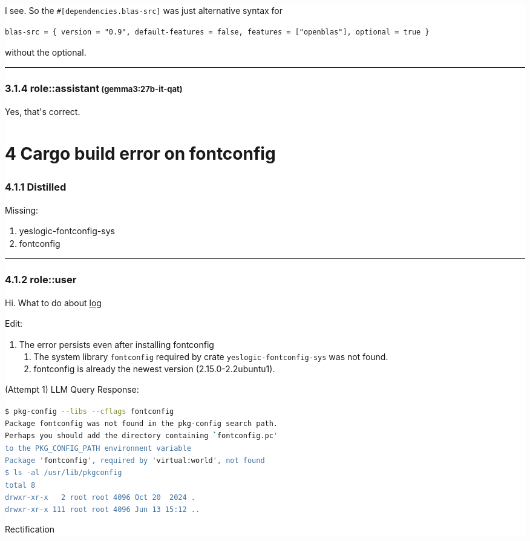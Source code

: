I see. So the `#[dependencies.blas-src]` was just alternative syntax for

````
blas-src = { version = "0.9", default-features = false, features = ["openblas"], optional = true }
````

without the optional.

<hr class="__chatgpt_plugin">

### 3.1.4 role::assistant<span style="font-size: small;"> (gemma3:27b-it-qat)</span>

Yes, that's correct.

# 4 Cargo build error on fontconfig

### 4.1.1 Distilled

Missing:

1. yeslogic-fontconfig-sys
1. fontconfig

<hr class="__chatgpt_plugin">

### 4.1.2 role::user

Hi. What to do about [log](../../tasks/2025/001%20Turn%20EWRAM%20and%20ROM%20Structs%20into%20C%20Structs%20and%20embed%20into%20type%20for%20gdb%20memory%20manipulation/001%20Turn%20EWRAM%20and%20ROM%20Structs%20into%20C%20Structs%20and%20embed%20into%20type%20for%20gdb%20memory%20manipulation.md#errorlog1)

Edit:

1. The error persists even after installing fontconfig
   1. The system library `fontconfig` required by crate `yeslogic-fontconfig-sys` was not found.
   1. fontconfig is already the newest version (2.15.0-2.2ubuntu1).

(Attempt 1)
LLM Query Response:

````sh
$ pkg-config --libs --cflags fontconfig
Package fontconfig was not found in the pkg-config search path.
Perhaps you should add the directory containing `fontconfig.pc'
to the PKG_CONFIG_PATH environment variable
Package 'fontconfig', required by 'virtual:world', not found
$ ls -al /usr/lib/pkgconfig
total 8
drwxr-xr-x   2 root root 4096 Oct 20  2024 .
drwxr-xr-x 111 root root 4096 Jun 13 15:12 ..
````

Rectification
